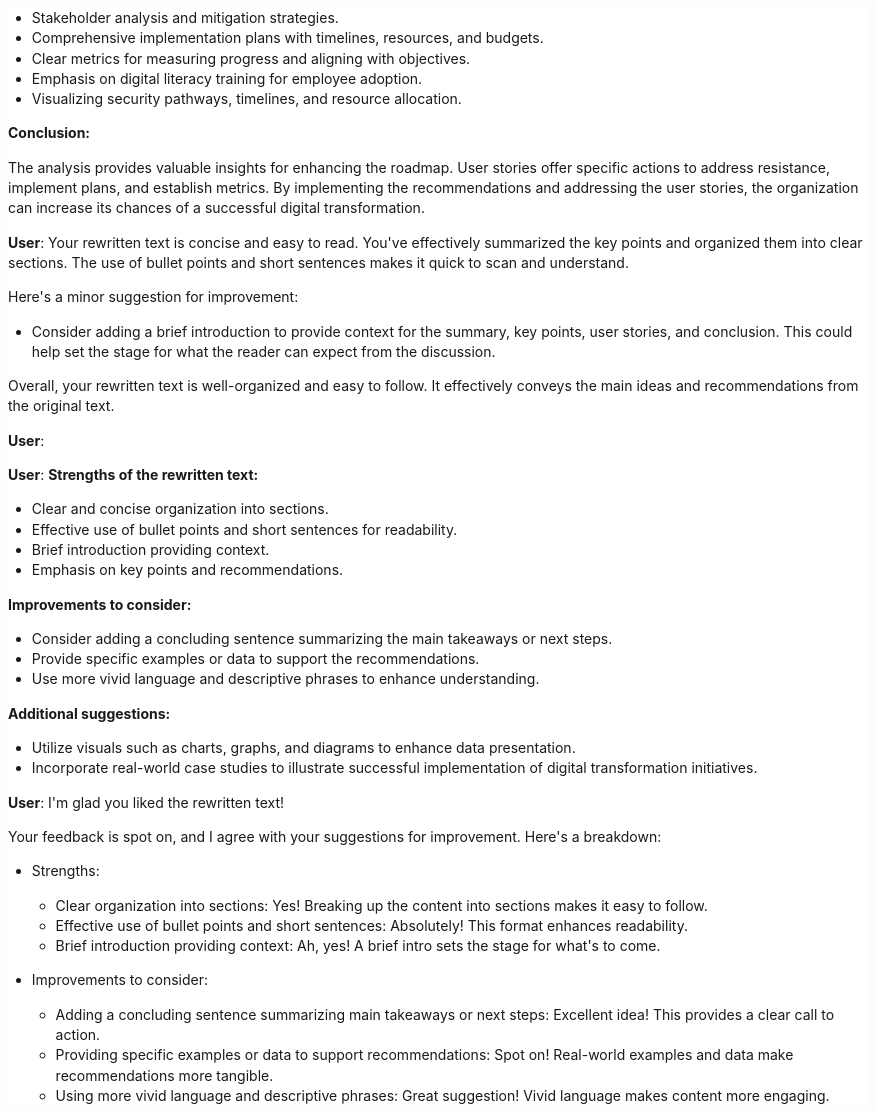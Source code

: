 - Stakeholder analysis and mitigation strategies.
- Comprehensive implementation plans with timelines, resources, and budgets.
- Clear metrics for measuring progress and aligning with objectives.
- Emphasis on digital literacy training for employee adoption.
- Visualizing security pathways, timelines, and resource allocation.

**Conclusion:**

The analysis provides valuable insights for enhancing the roadmap. User stories offer specific actions to address resistance, implement plans, and establish metrics. By implementing the recommendations and addressing the user stories, the organization can increase its chances of a successful digital transformation.

**User**: Your rewritten text is concise and easy to read. You've effectively summarized the key points and organized them into clear sections. The use of bullet points and short sentences makes it quick to scan and understand.

Here's a minor suggestion for improvement:

* Consider adding a brief introduction to provide context for the summary, key points, user stories, and conclusion. This could help set the stage for what the reader can expect from the discussion.

Overall, your rewritten text is well-organized and easy to follow. It effectively conveys the main ideas and recommendations from the original text.

**User**: 

**User**: **Strengths of the rewritten text:**

- Clear and concise organization into sections.
- Effective use of bullet points and short sentences for readability.
- Brief introduction providing context.
- Emphasis on key points and recommendations.

**Improvements to consider:**

- Consider adding a concluding sentence summarizing the main takeaways or next steps.
- Provide specific examples or data to support the recommendations.
- Use more vivid language and descriptive phrases to enhance understanding.

**Additional suggestions:**

- Utilize visuals such as charts, graphs, and diagrams to enhance data presentation.
- Incorporate real-world case studies to illustrate successful implementation of digital transformation initiatives.

**User**: I'm glad you liked the rewritten text!

Your feedback is spot on, and I agree with your suggestions for improvement. Here's a breakdown:

* Strengths:
	+ Clear organization into sections: Yes! Breaking up the content into sections makes it easy to follow.
	+ Effective use of bullet points and short sentences: Absolutely! This format enhances readability.
	+ Brief introduction providing context: Ah, yes! A brief intro sets the stage for what's to come.

* Improvements to consider:
	+ Adding a concluding sentence summarizing main takeaways or next steps: Excellent idea! This provides a clear call to action.
	+ Providing specific examples or data to support recommendations: Spot on! Real-world examples and data make recommendations more tangible.
	+ Using more vivid language and descriptive phrases: Great suggestion! Vivid language makes content more engaging.
